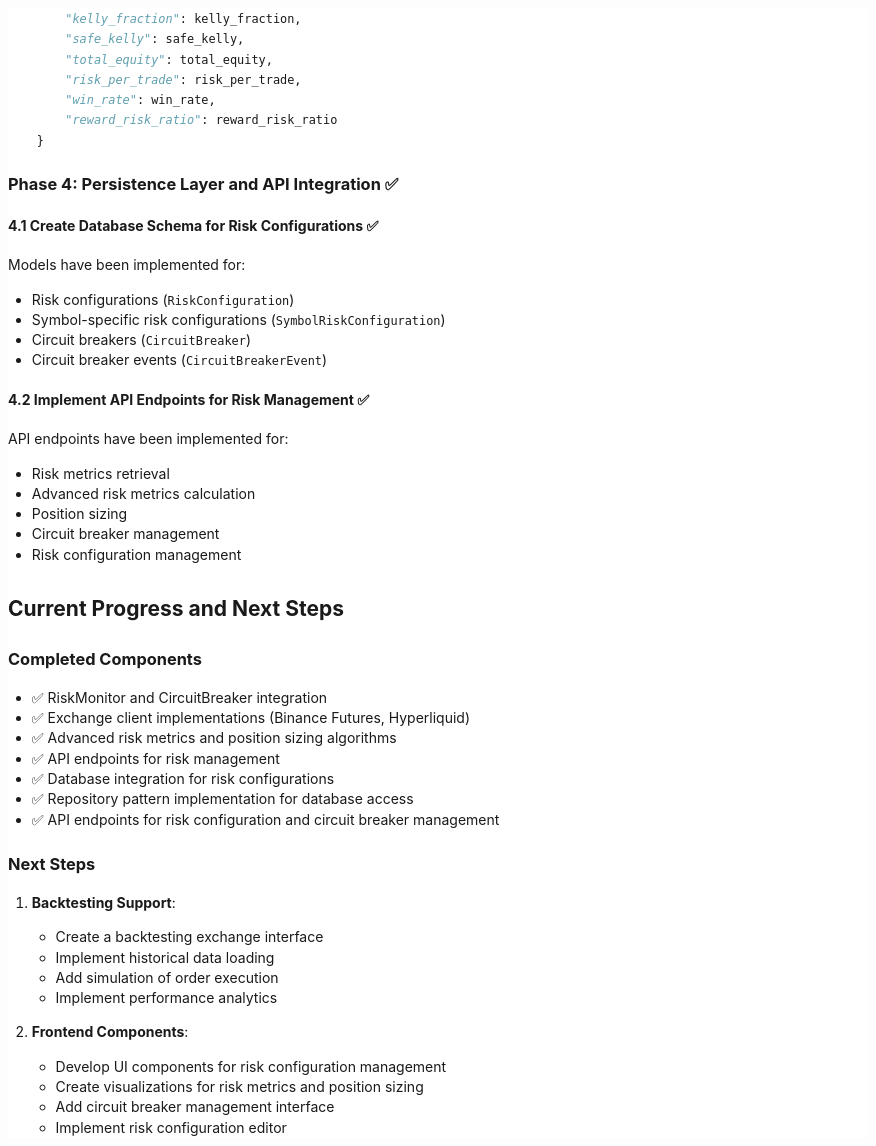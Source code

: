 ```python
        "kelly_fraction": kelly_fraction,
        "safe_kelly": safe_kelly,
        "total_equity": total_equity,
        "risk_per_trade": risk_per_trade,
        "win_rate": win_rate,
        "reward_risk_ratio": reward_risk_ratio
    }
```

### Phase 4: Persistence Layer and API Integration ✅

#### 4.1 Create Database Schema for Risk Configurations ✅

Models have been implemented for:
- Risk configurations (`RiskConfiguration`)
- Symbol-specific risk configurations (`SymbolRiskConfiguration`)
- Circuit breakers (`CircuitBreaker`)
- Circuit breaker events (`CircuitBreakerEvent`)

#### 4.2 Implement API Endpoints for Risk Management ✅

API endpoints have been implemented for:
- Risk metrics retrieval
- Advanced risk metrics calculation
- Position sizing
- Circuit breaker management
- Risk configuration management

## Current Progress and Next Steps

### Completed Components

- ✅ RiskMonitor and CircuitBreaker integration
- ✅ Exchange client implementations (Binance Futures, Hyperliquid)
- ✅ Advanced risk metrics and position sizing algorithms
- ✅ API endpoints for risk management
- ✅ Database integration for risk configurations
- ✅ Repository pattern implementation for database access
- ✅ API endpoints for risk configuration and circuit breaker management

### Next Steps

1. **Backtesting Support**:
   - Create a backtesting exchange interface
   - Implement historical data loading
   - Add simulation of order execution
   - Implement performance analytics

2. **Frontend Components**:
   - Develop UI components for risk configuration management
   - Create visualizations for risk metrics and position sizing
   - Add circuit breaker management interface
   - Implement risk configuration editor
